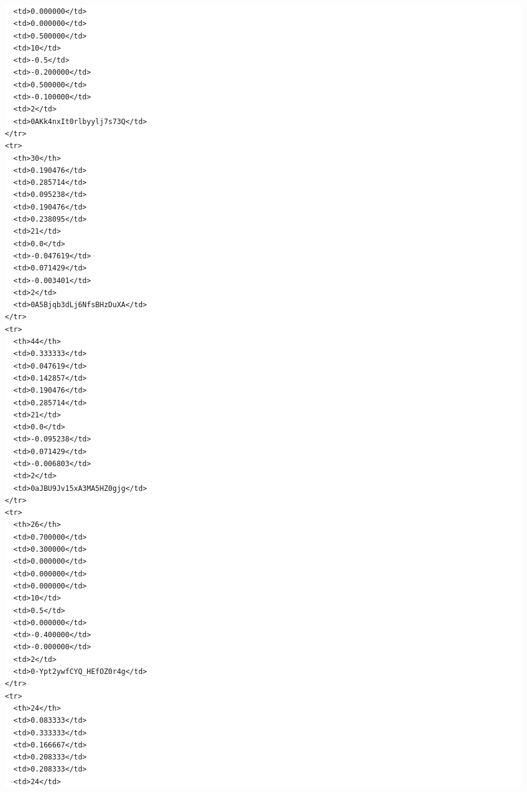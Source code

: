       <td>0.000000</td>
      <td>0.000000</td>
      <td>0.500000</td>
      <td>10</td>
      <td>-0.5</td>
      <td>-0.200000</td>
      <td>0.500000</td>
      <td>-0.100000</td>
      <td>2</td>
      <td>0AKk4nxIt0rlbyylj7s73Q</td>
    </tr>
    <tr>
      <th>30</th>
      <td>0.190476</td>
      <td>0.285714</td>
      <td>0.095238</td>
      <td>0.190476</td>
      <td>0.238095</td>
      <td>21</td>
      <td>0.0</td>
      <td>-0.047619</td>
      <td>0.071429</td>
      <td>-0.003401</td>
      <td>2</td>
      <td>0A5Bjqb3dLj6NfsBHzDuXA</td>
    </tr>
    <tr>
      <th>44</th>
      <td>0.333333</td>
      <td>0.047619</td>
      <td>0.142857</td>
      <td>0.190476</td>
      <td>0.285714</td>
      <td>21</td>
      <td>0.0</td>
      <td>-0.095238</td>
      <td>0.071429</td>
      <td>-0.006803</td>
      <td>2</td>
      <td>0aJBU9Jv15xA3MA5HZ0gjg</td>
    </tr>
    <tr>
      <th>26</th>
      <td>0.700000</td>
      <td>0.300000</td>
      <td>0.000000</td>
      <td>0.000000</td>
      <td>0.000000</td>
      <td>10</td>
      <td>0.5</td>
      <td>0.000000</td>
      <td>-0.400000</td>
      <td>-0.000000</td>
      <td>2</td>
      <td>0-Ypt2ywfCYQ_HEfOZ0r4g</td>
    </tr>
    <tr>
      <th>24</th>
      <td>0.083333</td>
      <td>0.333333</td>
      <td>0.166667</td>
      <td>0.208333</td>
      <td>0.208333</td>
      <td>24</td>